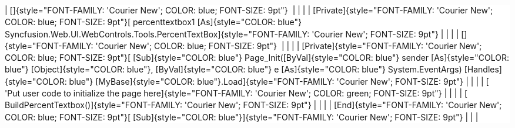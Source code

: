 | []{style="FONT-FAMILY: 'Courier New'; COLOR: blue; FONT-SIZE: 9pt"}                                                                                                                                                                                                                                                                                                                                             |
|                                                                                                                                                                                                                                                                                                                                                                                                                 |
| [Private]{style="FONT-FAMILY: 'Courier New'; COLOR: blue; FONT-SIZE: 9pt"}[ percenttextbox1 [As]{style="COLOR: blue"} Syncfusion.Web.UI.WebControls.Tools.PercentTextBox]{style="FONT-FAMILY: 'Courier New'; FONT-SIZE: 9pt"}                                                                                                                                                                                   |
|                                                                                                                                                                                                                                                                                                                                                                                                                 |
| []{style="FONT-FAMILY: 'Courier New'; COLOR: blue; FONT-SIZE: 9pt"}                                                                                                                                                                                                                                                                                                                                             |
|                                                                                                                                                                                                                                                                                                                                                                                                                 |
| [Private]{style="FONT-FAMILY: 'Courier New'; COLOR: blue; FONT-SIZE: 9pt"}[ [Sub]{style="COLOR: blue"} Page_Init([ByVal]{style="COLOR: blue"} sender [As]{style="COLOR: blue"} [Object]{style="COLOR: blue"}, [ByVal]{style="COLOR: blue"} e [As]{style="COLOR: blue"} System.EventArgs) [Handles]{style="COLOR: blue"} [MyBase]{style="COLOR: blue"}.Load]{style="FONT-FAMILY: 'Courier New'; FONT-SIZE: 9pt"} |
|                                                                                                                                                                                                                                                                                                                                                                                                                 |
| [      \'Put user code to initialize the page here]{style="FONT-FAMILY: 'Courier New'; COLOR: green; FONT-SIZE: 9pt"}                                                                                                                                                                                                                                                                                           |
|                                                                                                                                                                                                                                                                                                                                                                                                                 |
| [      BuildPercentTextbox()]{style="FONT-FAMILY: 'Courier New'; FONT-SIZE: 9pt"}                                                                                                                                                                                                                                                                                                                               |
|                                                                                                                                                                                                                                                                                                                                                                                                                 |
| [End]{style="FONT-FAMILY: 'Courier New'; COLOR: blue; FONT-SIZE: 9pt"}[ [Sub]{style="COLOR: blue"}]{style="FONT-FAMILY: 'Courier New'; FONT-SIZE: 9pt"}                                                                                                                                                                                                                                                         |
|                                                                                                                                                                                                                                                                                                                                                                                                                 |